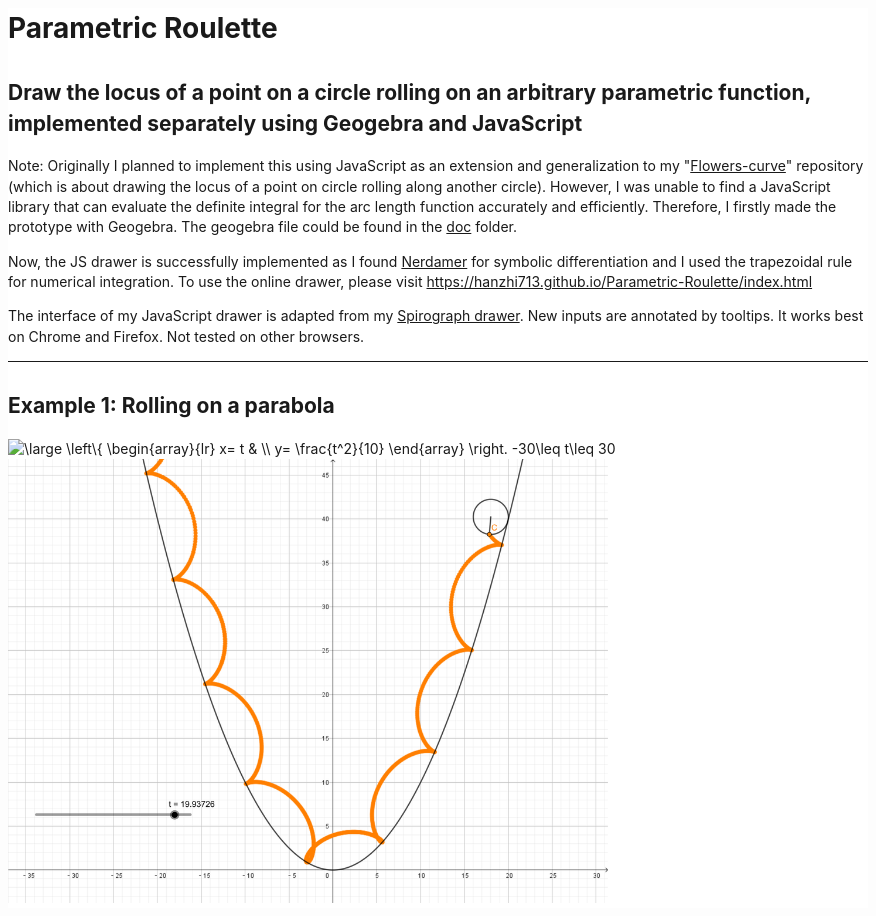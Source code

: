 # Parametric Roulette

## Draw the locus of a point on a circle rolling on an arbitrary parametric function, implemented separately using Geogebra and JavaScript

Note: Originally I planned to implement this using JavaScript as an extension and generalization to my "[Flowers-curve](https://github.com/hanzhi713/Flowers-Curve)" repository (which is about drawing the locus of a point on circle rolling along another circle). However, I was unable to find a JavaScript library that can evaluate the definite integral for the arc length function accurately and efficiently. Therefore, I firstly made the prototype with Geogebra. The geogebra file could be found in the [doc](https://github.com/hanzhi713/Parametric-Roulette/tree/master/doc) folder.

Now, the JS drawer is successfully implemented as I found [Nerdamer](http://nerdamer.com) for symbolic differentiation and I used the trapezoidal rule for numerical integration. To use the online drawer, please visit https://hanzhi713.github.io/Parametric-Roulette/index.html

The interface of my JavaScript drawer is adapted from my [Spirograph drawer](https://github.com/hanzhi713/Flowers-Curve). New inputs are annotated by tooltips. It works best on Chrome and Firefox. Not tested on other browsers.

---

## Example 1: Rolling on a parabola 

<img src="http://latex.codecogs.com/svg.latex?\inline&space;\dpi{200}&space;\large&space;\left\{&space;\begin{array}{lr}&space;x=&space;t&space;&&space;\\&space;y=&space;\frac{t^2}{10}&space;\end{array}&space;\right.&space;-30\leq&space;t\leq&space;30" title="\large \left\{ \begin{array}{lr} x= t & \\ y= \frac{t^2}{10} \end{array} \right. -30\leq t\leq 30" />

<img src="doc/on-parabola.svg" width="600px">
